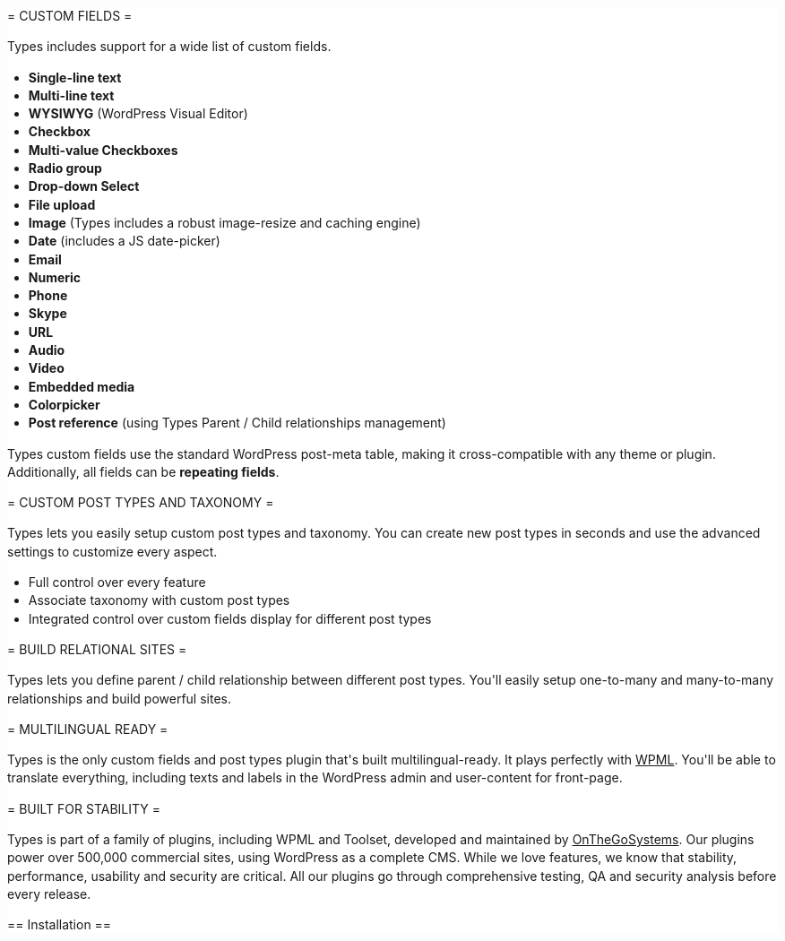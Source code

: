 = CUSTOM FIELDS =

Types includes support for a wide list of custom fields.

* **Single-line text**
* **Multi-line text**
* **WYSIWYG** (WordPress Visual Editor)
* **Checkbox**
* **Multi-value Checkboxes**
* **Radio group**
* **Drop-down Select**
* **File upload**
* **Image** (Types includes a robust image-resize and caching engine)
* **Date** (includes a JS date-picker)
* **Email**
* **Numeric**
* **Phone**
* **Skype**
* **URL**
* **Audio**
* **Video**
* **Embedded media**
* **Colorpicker**
* **Post reference** (using Types Parent / Child relationships management)

Types custom fields use the standard WordPress post-meta table, making it cross-compatible with any theme or plugin. Additionally, all fields can be **repeating fields**.

= CUSTOM POST TYPES AND TAXONOMY =

Types lets you easily setup custom post types and taxonomy. You can create new post types in seconds and use the advanced settings to customize every aspect.

* Full control over every feature
* Associate taxonomy with custom post types
* Integrated control over custom fields display for different post types

= BUILD RELATIONAL SITES =

Types lets you define parent / child relationship between different post types. You'll easily setup one-to-many and many-to-many relationships and build powerful sites.

= MULTILINGUAL READY =

Types is the only custom fields and post types plugin that's built multilingual-ready. It plays perfectly with [WPML](http://wpml.org). You'll be able to translate everything, including texts and labels in the WordPress admin and user-content for front-page.

= BUILT FOR STABILITY =

Types is part of a family of plugins, including WPML and Toolset, developed and maintained by [OnTheGoSystems](http://www.onthegosystems.com). Our plugins power over 500,000 commercial sites, using WordPress as a complete CMS. While we love features, we know that stability, performance, usability and security are critical. All our plugins go through comprehensive testing, QA and security analysis before every release.

== Installation ==
